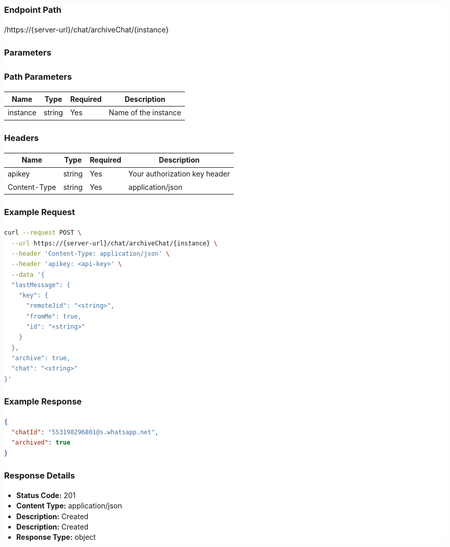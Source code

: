 ### Endpoint Path
/https://{server-url}/chat/archiveChat/{instance}

### Parameters

### Path Parameters

| Name      | Type   | Required | Description          |
|-----------|--------|----------|----------------------|
| instance  | string | Yes      | Name of the instance |

### Headers

| Name      | Type   | Required | Description                     |
|-----------|--------|----------|---------------------------------|
| apikey    | string | Yes      | Your authorization key header   |
| Content-Type | string | Yes      | application/json                |

### Example Request
```bash
curl --request POST \
  --url https://{server-url}/chat/archiveChat/{instance} \
  --header 'Content-Type: application/json' \
  --header 'apikey: <api-key>' \
  --data '{
  "lastMessage": {
    "key": {
      "remoteJid": "<string>",
      "fromMe": true,
      "id": "<string>"
    }
  },
  "archive": true,
  "chat": "<string>"
}'
```

### Example Response
```json
{
  "chatId": "553198296801@s.whatsapp.net",
  "archived": true
}
```

### Response Details
- **Status Code:** 201
- **Content Type:** application/json
- **Description:** Created
- **Description:** Created
- **Response Type:** object
